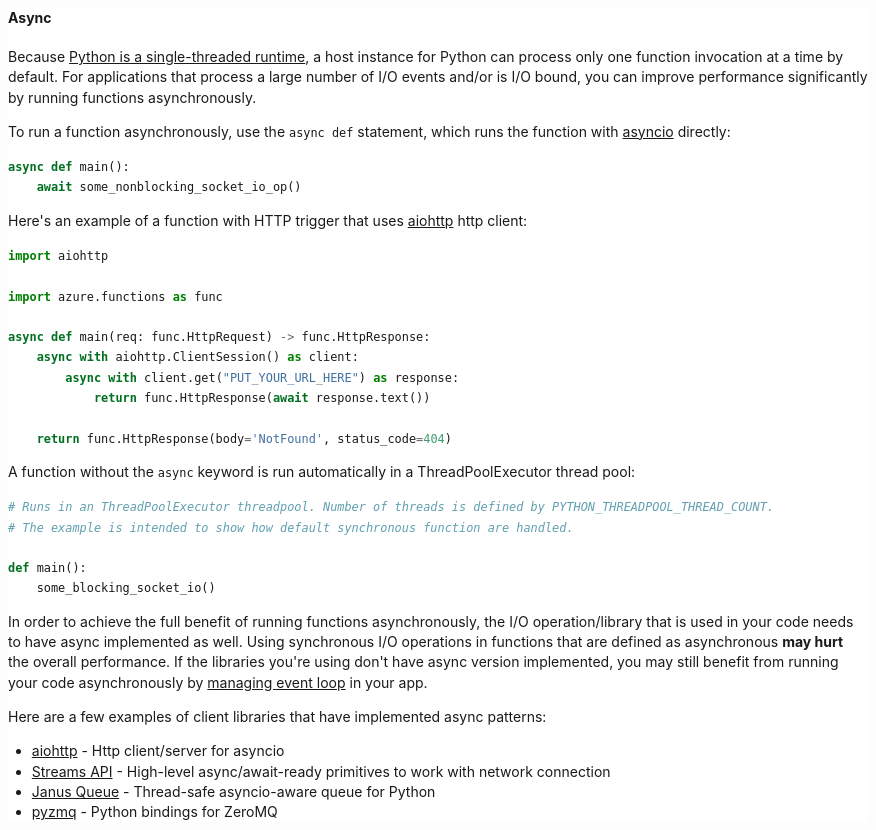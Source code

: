

#### Async

Because [Python is a single-threaded runtime](https://wiki.python.org/moin/GlobalInterpreterLock), a host instance for Python can process only one function invocation at a time by default. For applications that process a large number of I/O events and/or is I/O bound, you can improve performance significantly by running functions asynchronously.

To run a function asynchronously, use the `async def` statement, which runs the function with [asyncio](https://docs.python.org/3/library/asyncio.html) directly:

```python
async def main():
    await some_nonblocking_socket_io_op()
```
Here's an example of a function with HTTP trigger that uses [aiohttp](https://pypi.org/project/aiohttp/) http client:

```python
import aiohttp

import azure.functions as func

async def main(req: func.HttpRequest) -> func.HttpResponse:
    async with aiohttp.ClientSession() as client:
        async with client.get("PUT_YOUR_URL_HERE") as response:
            return func.HttpResponse(await response.text())

    return func.HttpResponse(body='NotFound', status_code=404)
```


A function without the `async` keyword is run automatically in a ThreadPoolExecutor thread pool:

```python
# Runs in an ThreadPoolExecutor threadpool. Number of threads is defined by PYTHON_THREADPOOL_THREAD_COUNT. 
# The example is intended to show how default synchronous function are handled.

def main():
    some_blocking_socket_io()
```

In order to achieve the full benefit of running functions asynchronously, the I/O operation/library that is used in your code needs to have async implemented as well. Using synchronous I/O operations in functions that are defined as asynchronous **may hurt** the overall performance. If the libraries you're using don't have async version implemented, you may still benefit from running your code asynchronously by [managing event loop](#managing-event-loop) in your app. 

Here are a few examples of client libraries that have implemented async patterns:
- [aiohttp](https://pypi.org/project/aiohttp/) - Http client/server for asyncio 
- [Streams API](https://docs.python.org/3/library/asyncio-stream.html) - High-level async/await-ready primitives to work with network connection
- [Janus Queue](https://pypi.org/project/janus/) - Thread-safe asyncio-aware queue for Python
- [pyzmq](https://pypi.org/project/pyzmq/) - Python bindings for ZeroMQ
 
